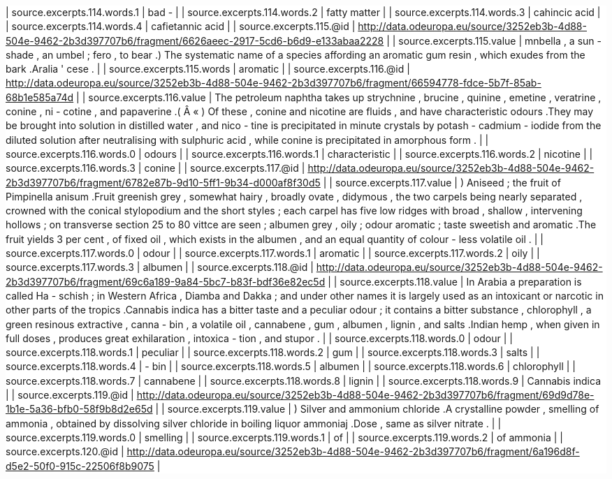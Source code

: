 | source.excerpts.114.words.1 | bad - |
| source.excerpts.114.words.2 | fatty matter |
| source.excerpts.114.words.3 | cahincic acid |
| source.excerpts.114.words.4 | cafietannic acid |
| source.excerpts.115.@id | http://data.odeuropa.eu/source/3252eb3b-4d88-504e-9462-2b3d397707b6/fragment/6626aeec-2917-5cd6-b6d9-e133abaa2228 |
| source.excerpts.115.value | mnbella , a sun - shade , an umbel ; fero , to bear .) The systematic name of a species affording an aromatic gum resin , which exudes from the bark .Aralia ' cese . |
| source.excerpts.115.words | aromatic |
| source.excerpts.116.@id | http://data.odeuropa.eu/source/3252eb3b-4d88-504e-9462-2b3d397707b6/fragment/66594778-fdce-5b7f-85ab-68b1e585a74d |
| source.excerpts.116.value | The petroleum naphtha takes up strychnine , brucine , quinine , emetine , veratrine , conine , ni - cotine , and papaverine .( Â « ) Of these , conine and nicotine are fluids , and have characteristic odours .They may be brought into solution in distilled water , and nico - tine is precipitated in minute crystals by potash - cadmium - iodide from the diluted solution after neutralising with sulphuric acid , while conine is precipitated in amorphous form . |
| source.excerpts.116.words.0 | odours |
| source.excerpts.116.words.1 | characteristic |
| source.excerpts.116.words.2 | nicotine |
| source.excerpts.116.words.3 | conine |
| source.excerpts.117.@id | http://data.odeuropa.eu/source/3252eb3b-4d88-504e-9462-2b3d397707b6/fragment/6782e87b-9d10-5ff1-9b34-d000af8f30d5 |
| source.excerpts.117.value | ) Aniseed ; the fruit of Pimpinella anisum .Fruit greenish grey , somewhat hairy , broadly ovate , didymous , the two carpels being nearly separated , crowned with the conical stylopodium and the short styles ; each carpel has five low ridges with broad , shallow , intervening hollows ; on transverse section 25 to 80 vittce are seen ; albumen grey , oily ; odour aromatic ; taste sweetish and aromatic .The fruit yields 3 per cent , of fixed oil , which exists in the albumen , and an equal quantity of colour - less volatile oil . |
| source.excerpts.117.words.0 | odour |
| source.excerpts.117.words.1 | aromatic |
| source.excerpts.117.words.2 | oily |
| source.excerpts.117.words.3 | albumen |
| source.excerpts.118.@id | http://data.odeuropa.eu/source/3252eb3b-4d88-504e-9462-2b3d397707b6/fragment/69c6a189-9a84-5bc7-b83f-bdf36e82ec5d |
| source.excerpts.118.value | In Arabia a preparation is called Ha - schish ; in Western Africa , Diamba and Dakka ; and under other names it is largely used as an intoxicant or narcotic in other parts of the tropics .Cannabis indica has a bitter taste and a peculiar odour ; it contains a bitter substance , chlorophyll , a green resinous extractive , canna - bin , a volatile oil , cannabene , gum , albumen , lignin , and salts .Indian hemp , when given in full doses , produces great exhilaration , intoxica - tion , and stupor . |
| source.excerpts.118.words.0 | odour |
| source.excerpts.118.words.1 | peculiar |
| source.excerpts.118.words.2 | gum |
| source.excerpts.118.words.3 | salts |
| source.excerpts.118.words.4 | - bin |
| source.excerpts.118.words.5 | albumen |
| source.excerpts.118.words.6 | chlorophyll |
| source.excerpts.118.words.7 | cannabene |
| source.excerpts.118.words.8 | lignin |
| source.excerpts.118.words.9 | Cannabis indica |
| source.excerpts.119.@id | http://data.odeuropa.eu/source/3252eb3b-4d88-504e-9462-2b3d397707b6/fragment/69d9d78e-1b1e-5a36-bfb0-58f9b8d2e65d |
| source.excerpts.119.value | ) Silver and ammonium chloride .A crystalline powder , smelling of ammonia , obtained by dissolving silver chloride in boiling liquor ammoniaj .Dose , same as silver nitrate . |
| source.excerpts.119.words.0 | smelling |
| source.excerpts.119.words.1 | of |
| source.excerpts.119.words.2 | of ammonia |
| source.excerpts.120.@id | http://data.odeuropa.eu/source/3252eb3b-4d88-504e-9462-2b3d397707b6/fragment/6a196d8f-d5e2-50f0-915c-22506f8b9075 |